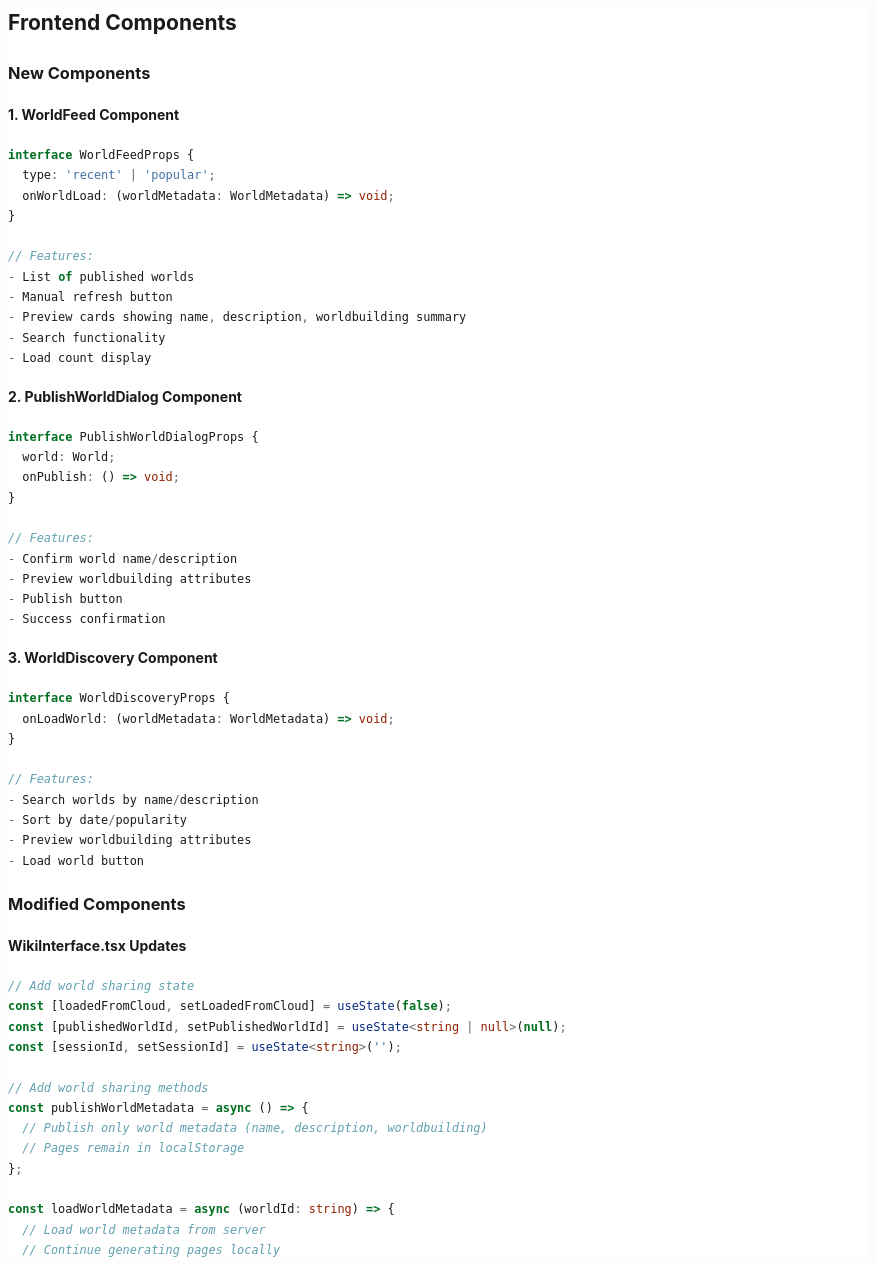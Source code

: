 ## Frontend Components

### New Components

#### 1. WorldFeed Component
```typescript
interface WorldFeedProps {
  type: 'recent' | 'popular';
  onWorldLoad: (worldMetadata: WorldMetadata) => void;
}

// Features:
- List of published worlds
- Manual refresh button
- Preview cards showing name, description, worldbuilding summary
- Search functionality
- Load count display
```

#### 2. PublishWorldDialog Component
```typescript
interface PublishWorldDialogProps {
  world: World;
  onPublish: () => void;
}

// Features:
- Confirm world name/description
- Preview worldbuilding attributes
- Publish button
- Success confirmation
```

#### 3. WorldDiscovery Component
```typescript
interface WorldDiscoveryProps {
  onLoadWorld: (worldMetadata: WorldMetadata) => void;
}

// Features:
- Search worlds by name/description
- Sort by date/popularity
- Preview worldbuilding attributes
- Load world button
```

### Modified Components

#### WikiInterface.tsx Updates
```typescript
// Add world sharing state
const [loadedFromCloud, setLoadedFromCloud] = useState(false);
const [publishedWorldId, setPublishedWorldId] = useState<string | null>(null);
const [sessionId, setSessionId] = useState<string>('');

// Add world sharing methods
const publishWorldMetadata = async () => {
  // Publish only world metadata (name, description, worldbuilding)
  // Pages remain in localStorage
};

const loadWorldMetadata = async (worldId: string) => {
  // Load world metadata from server
  // Continue generating pages locally
```